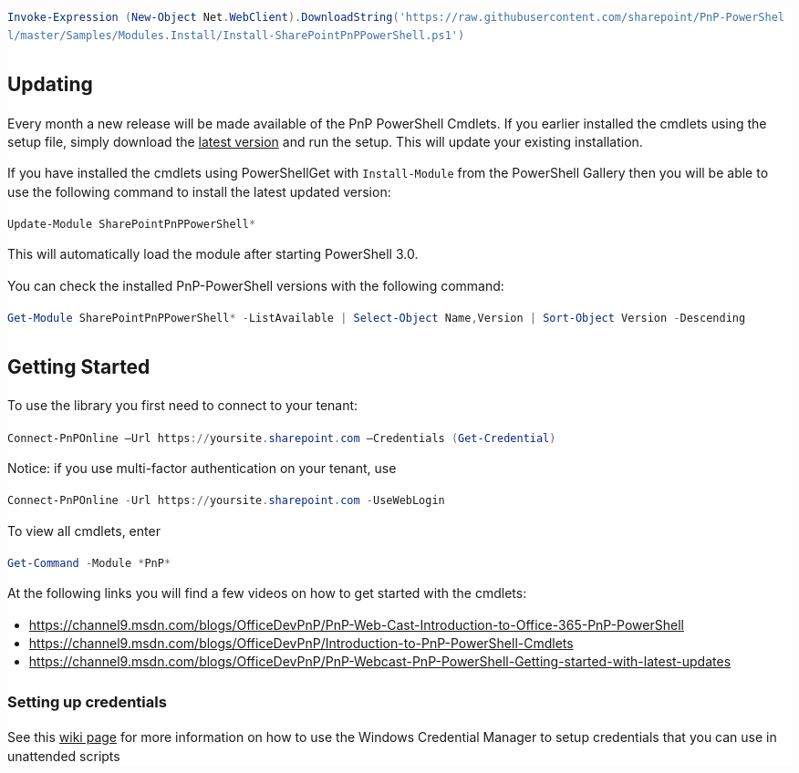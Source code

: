 ```powershell
Invoke-Expression (New-Object Net.WebClient).DownloadString('https://raw.githubusercontent.com/sharepoint/PnP-PowerShell/master/Samples/Modules.Install/Install-SharePointPnPPowerShell.ps1')
```

## Updating ##
Every month a new release will be made available of the PnP PowerShell Cmdlets. If you earlier installed the cmdlets using the setup file, simply download the [latest version](https://github.com/SharePoint/PnP-PowerShell/releases/latest) and run the setup. This will update your existing installation.

If you have installed the cmdlets using PowerShellGet with ```Install-Module``` from the PowerShell Gallery then you will be able to use the following command to install the latest updated version:

```powershell
Update-Module SharePointPnPPowerShell*
``` 

This will automatically load the module after starting PowerShell 3.0.

You can check the installed PnP-PowerShell versions with the following command:

```powershell
Get-Module SharePointPnPPowerShell* -ListAvailable | Select-Object Name,Version | Sort-Object Version -Descending
```

## Getting Started #

To use the library you first need to connect to your tenant:

```powershell
Connect-PnPOnline –Url https://yoursite.sharepoint.com –Credentials (Get-Credential)
```

Notice: if you use multi-factor authentication on your tenant, use 

```powershell
Connect-PnPOnline -Url https://yoursite.sharepoint.com -UseWebLogin
```

To view all cmdlets, enter

```powershell
Get-Command -Module *PnP*
```

At the following links you will find a few videos on how to get started with the cmdlets:

* https://channel9.msdn.com/blogs/OfficeDevPnP/PnP-Web-Cast-Introduction-to-Office-365-PnP-PowerShell
* https://channel9.msdn.com/blogs/OfficeDevPnP/Introduction-to-PnP-PowerShell-Cmdlets
* https://channel9.msdn.com/blogs/OfficeDevPnP/PnP-Webcast-PnP-PowerShell-Getting-started-with-latest-updates

### Setting up credentials ##
See this [wiki page](https://github.com/SharePoint/PnP-PowerShell/wiki/How-to-use-the-Windows-Credential-Manager-to-ease-authentication-with-PnP-PowerShell) for more information on how to use the Windows Credential Manager to setup credentials that you can use in unattended scripts
